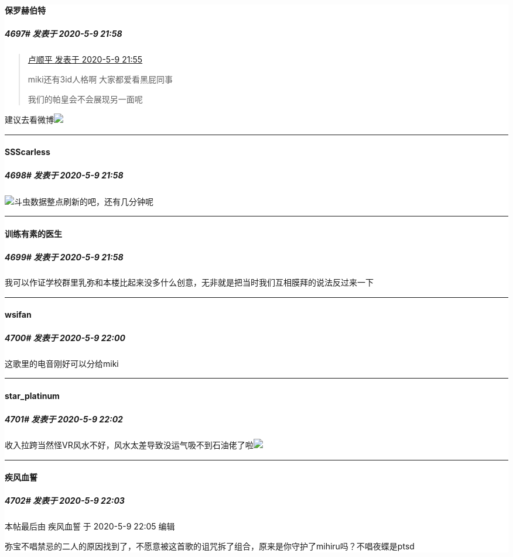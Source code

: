 ####  保罗赫伯特  
##### 4697#       发表于 2020-5-9 21:58


<blockquote><a href="httphttps://bbs.saraba1st.com/2b/forum.php?mod=redirect&amp;goto=findpost&amp;pid=47360878&amp;ptid=1931645" target="_blank">卢顺平 发表于 2020-5-9 21:55</a>

miki还有3id人格啊 大家都爱看黑屁同事

我们的帕皇会不会展现另一面呢</blockquote>
建议去看微博<img src="https://static.saraba1st.com/image/smiley/face2017/034.png" referrerpolicy="no-referrer">


*****

####  SSScarless  
##### 4698#       发表于 2020-5-9 21:58


<img src="https://static.saraba1st.com/image/smiley/face2017/001.png" referrerpolicy="no-referrer">斗虫数据整点刷新的吧，还有几分钟呢


*****

####  训练有素的医生  
##### 4699#       发表于 2020-5-9 21:58


我可以作证学校群里乳弥和本楼比起来没多什么创意，无非就是把当时我们互相膜拜的说法反过来一下


*****

####  wsifan  
##### 4700#       发表于 2020-5-9 22:00


这歌里的电音刚好可以分给miki


*****

####  star_platinum  
##### 4701#       发表于 2020-5-9 22:02


收入拉跨当然怪VR风水不好，风水太差导致没运气吸不到石油佬了啦<img src="https://static.saraba1st.com/image/smiley/face2017/067.png" referrerpolicy="no-referrer">


*****

####  疾风血誓  
##### 4702#       发表于 2020-5-9 22:03


 本帖最后由 疾风血誓 于 2020-5-9 22:05 编辑 

弥宝不唱禁忌的二人的原因找到了，不愿意被这首歌的诅咒拆了组合，原来是你守护了mihiru吗？不唱夜蝶是ptsd
